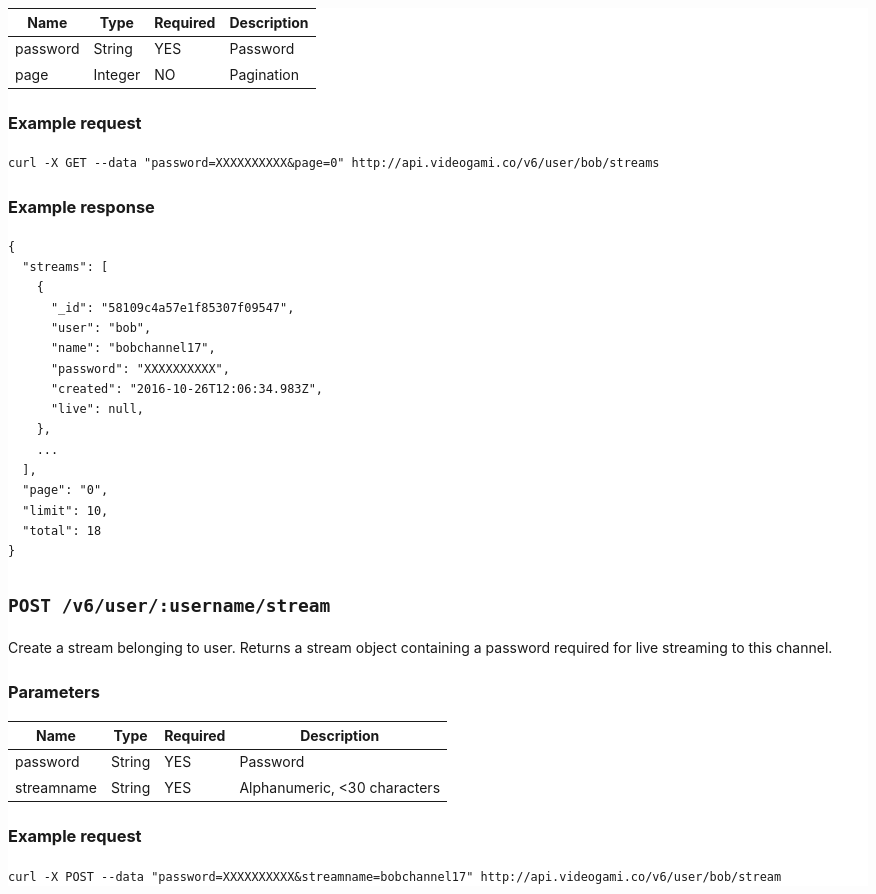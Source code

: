 | Name          | Type          | Required | Description            |
|---------------|---------------|----------|------------------------|
| password      | String        | YES      | Password               |
| page          | Integer       | NO       | Pagination             |

### Example request

```
curl -X GET --data "password=XXXXXXXXXX&page=0" http://api.videogami.co/v6/user/bob/streams
```

### Example response

```
{
  "streams": [
    {
      "_id": "58109c4a57e1f85307f09547",
      "user": "bob",
      "name": "bobchannel17",
      "password": "XXXXXXXXXX",
      "created": "2016-10-26T12:06:34.983Z",
      "live": null,
    },
    ...
  ],
  "page": "0",
  "limit": 10,
  "total": 18
}
```

## `POST /v6/user/:username/stream`

Create a stream belonging to user. Returns a stream object containing
a password required for live streaming to this channel.

### Parameters

| Name          | Type          | Required | Description                  |
|---------------|---------------|----------|------------------------------|
| password      | String        | YES      | Password                     |
| streamname    | String        | YES      | Alphanumeric, <30 characters |

### Example request

```
curl -X POST --data "password=XXXXXXXXXX&streamname=bobchannel17" http://api.videogami.co/v6/user/bob/stream
```
